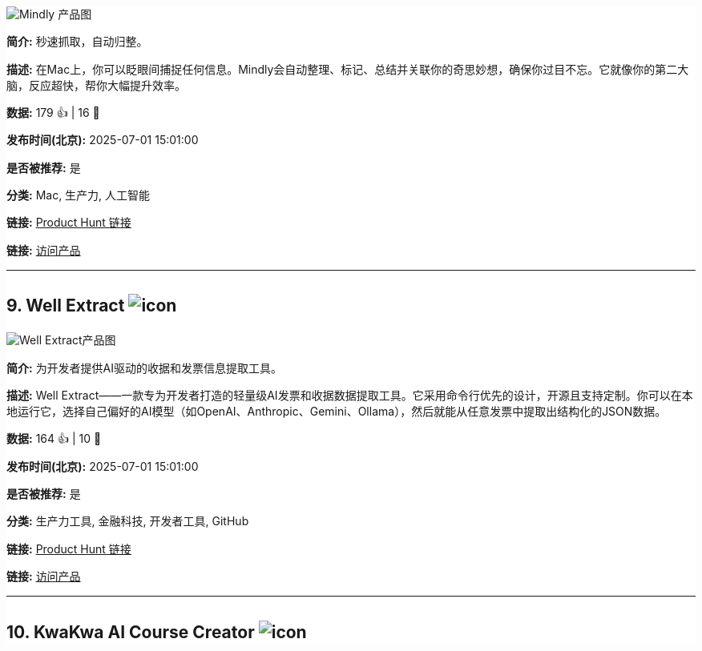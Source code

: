 ![Mindly 产品图](https://ph-files.imgix.net/2b39754f-905e-4dda-ae93-51365b773501.png?auto=format&w=700)

**简介:** 秒速抓取，自动归整。

**描述:** 在Mac上，你可以眨眼间捕捉任何信息。Mindly会自动整理、标记、总结并关联你的奇思妙想，确保你过目不忘。它就像你的第二大脑，反应超快，帮你大幅提升效率。

**数据:** 179 👍 | 16 💬

**发布时间(北京):** 2025-07-01 15:01:00

**是否被推荐:** 是

**分类:** Mac, 生产力, 人工智能

**链接:** [Product Hunt 链接](https://www.producthunt.com/products/mindly-your-second-brain?utm_campaign=producthunt-api&utm_medium=api-v2&utm_source=Application%3A+producthunt-hots+%28ID%3A+183917%29)

**链接:** [访问产品](https://www.producthunt.com/r/MMSAIVNMBNFBG2?utm_campaign=producthunt-api&utm_medium=api-v2&utm_source=Application%3A+producthunt-hots+%28ID%3A+183917%29)

</div>

---

<div class="product-card">

## 9. Well Extract ![icon](https://ph-files.imgix.net/8054afc2-24af-4a34-8a71-1cde93889fea.png?auto=format&w=30)

![Well Extract产品图](https://ph-files.imgix.net/459fc11c-6eb7-4412-b576-05cf52a1afaa.png?auto=format&w=700)

**简介:** 为开发者提供AI驱动的收据和发票信息提取工具。

**描述:** Well Extract——一款专为开发者打造的轻量级AI发票和收据数据提取工具。它采用命令行优先的设计，开源且支持定制。你可以在本地运行它，选择自己偏好的AI模型（如OpenAI、Anthropic、Gemini、Ollama），然后就能从任意发票中提取出结构化的JSON数据。

**数据:** 164 👍 | 10 💬

**发布时间(北京):** 2025-07-01 15:01:00

**是否被推荐:** 是

**分类:** 生产力工具, 金融科技, 开发者工具, GitHub

**链接:** [Product Hunt 链接](https://www.producthunt.com/products/well-extract?utm_campaign=producthunt-api&utm_medium=api-v2&utm_source=Application%3A+producthunt-hots+%28ID%3A+183917%29)

**链接:** [访问产品](https://www.producthunt.com/r/DDKUGAMW65M34S?utm_campaign=producthunt-api&utm_medium=api-v2&utm_source=Application%3A+producthunt-hots+%28ID%3A+183917%29)

</div>

---

<div class="product-card">

## 10. KwaKwa AI Course Creator ![icon](https://ph-files.imgix.net/ed5253f7-e551-43e9-a347-81e4dd180a19.gif?auto=format&w=30)

